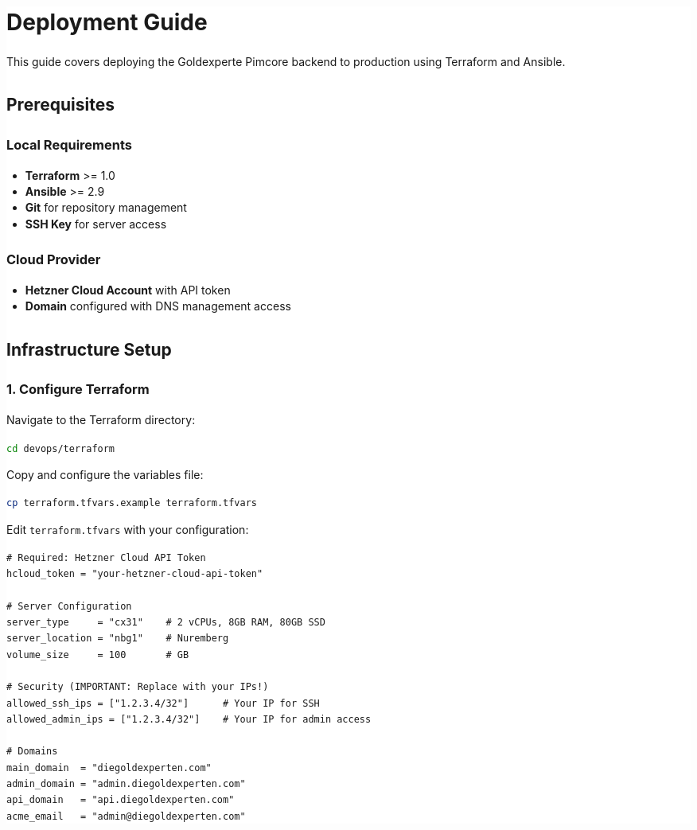 # Deployment Guide

This guide covers deploying the Goldexperte Pimcore backend to production using Terraform and Ansible.

## Prerequisites

### Local Requirements

- **Terraform** >= 1.0
- **Ansible** >= 2.9
- **Git** for repository management
- **SSH Key** for server access

### Cloud Provider

- **Hetzner Cloud Account** with API token
- **Domain** configured with DNS management access

## Infrastructure Setup

### 1. Configure Terraform

Navigate to the Terraform directory:

```bash
cd devops/terraform
```

Copy and configure the variables file:

```bash
cp terraform.tfvars.example terraform.tfvars
```

Edit `terraform.tfvars` with your configuration:

```hcl
# Required: Hetzner Cloud API Token
hcloud_token = "your-hetzner-cloud-api-token"

# Server Configuration
server_type     = "cx31"    # 2 vCPUs, 8GB RAM, 80GB SSD
server_location = "nbg1"    # Nuremberg
volume_size     = 100       # GB

# Security (IMPORTANT: Replace with your IPs!)
allowed_ssh_ips = ["1.2.3.4/32"]      # Your IP for SSH
allowed_admin_ips = ["1.2.3.4/32"]    # Your IP for admin access

# Domains
main_domain  = "diegoldexperten.com"
admin_domain = "admin.diegoldexperten.com"
api_domain   = "api.diegoldexperten.com"
acme_email   = "admin@diegoldexperten.com"
```
